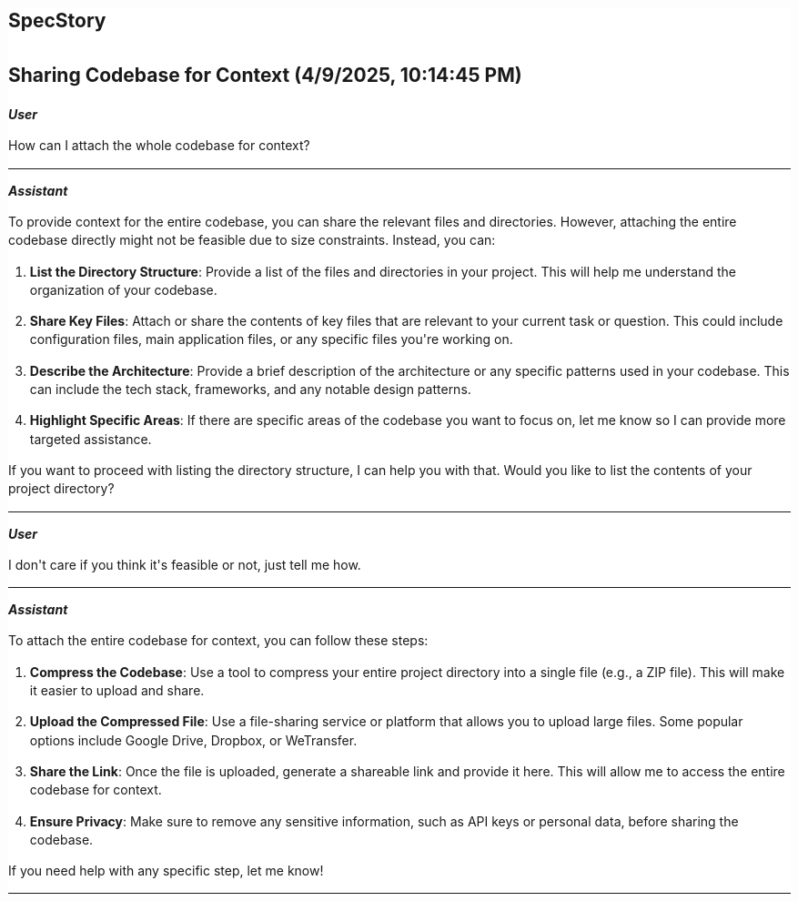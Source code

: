 ## SpecStory

## Sharing Codebase for Context (4/9/2025, 10:14:45 PM)

_**User**_

How can I attach the whole codebase for context?

---

_**Assistant**_

To provide context for the entire codebase, you can share the relevant files and directories. However, attaching the entire codebase directly might not be feasible due to size constraints. Instead, you can:

1. **List the Directory Structure**: Provide a list of the files and directories in your project. This will help me understand the organization of your codebase.

2. **Share Key Files**: Attach or share the contents of key files that are relevant to your current task or question. This could include configuration files, main application files, or any specific files you're working on.

3. **Describe the Architecture**: Provide a brief description of the architecture or any specific patterns used in your codebase. This can include the tech stack, frameworks, and any notable design patterns.

4. **Highlight Specific Areas**: If there are specific areas of the codebase you want to focus on, let me know so I can provide more targeted assistance.

If you want to proceed with listing the directory structure, I can help you with that. Would you like to list the contents of your project directory?

---

_**User**_

I don't care if you think it's feasible or not, just tell me how.

---

_**Assistant**_

To attach the entire codebase for context, you can follow these steps:

1. **Compress the Codebase**: Use a tool to compress your entire project directory into a single file (e.g., a ZIP file). This will make it easier to upload and share.

2. **Upload the Compressed File**: Use a file-sharing service or platform that allows you to upload large files. Some popular options include Google Drive, Dropbox, or WeTransfer.

3. **Share the Link**: Once the file is uploaded, generate a shareable link and provide it here. This will allow me to access the entire codebase for context.

4. **Ensure Privacy**: Make sure to remove any sensitive information, such as API keys or personal data, before sharing the codebase.

If you need help with any specific step, let me know!

---